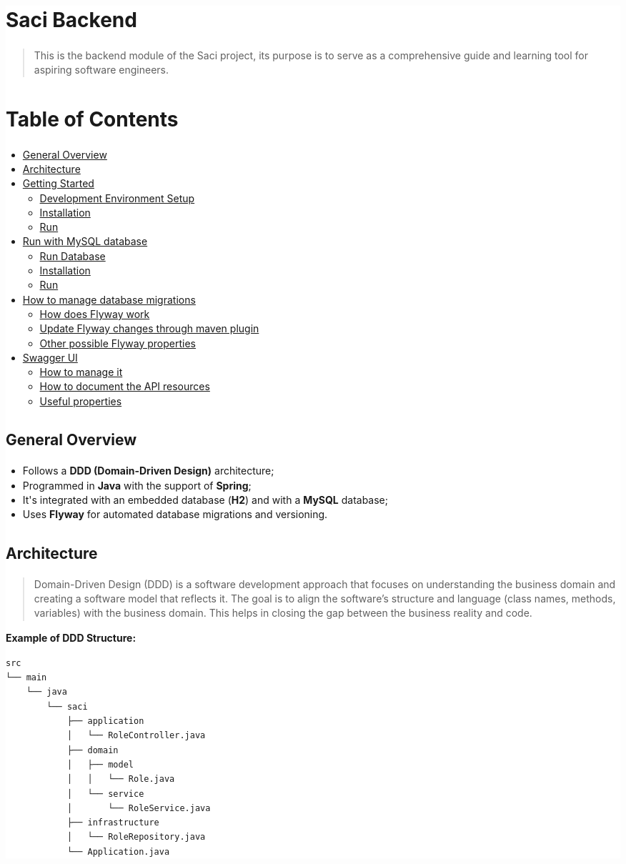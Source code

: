# Saci Backend

> This is the backend module of the Saci project, its purpose is to serve as a comprehensive guide and learning tool for aspiring software engineers.

# Table of Contents

- [General Overview](#general-overview)
- [Architecture](#architecture)
- [Getting Started](#getting-started)
  - [Development Environment Setup](#development-environment-setup)
  - [Installation](#installation)
  - [Run](#run)
- [Run with MySQL database](#run-with-mysql-database)
  - [Run Database](#run-database)
  - [Installation](#installation-mysql)
  - [Run](#run-mysql)
- [How to manage database migrations](#how-to-manage-database-migrations)
  - [How does Flyway work](#how-does-flyway-work)
  - [Update Flyway changes through maven plugin](#update-flyway-changes-through-maven-plugin)
  - [Other possible Flyway properties](#other-possible-flyway-properties)
- [Swagger UI](#swagger-ui)
  - [How to manage it](#how-to-manage-it)
  - [How to document the API resources](#how-to-document-the-api-resources)
  - [Useful properties](#useful-properties)

## General Overview

- Follows a **DDD (Domain-Driven Design)** architecture;
- Programmed in **Java** with the support of **Spring**;
- It's integrated with an embedded database (**H2**) and with a **MySQL** database;
- Uses **Flyway** for automated database migrations and versioning.

## Architecture

> Domain-Driven Design (DDD) is a software development approach that focuses on understanding the business domain and creating
> a software model that reflects it. The goal is to align the software’s structure and language (class names, methods, variables)
> with the business domain. This helps in closing the gap between the business reality and code.

**Example of DDD Structure:**

```
src
└── main
    └── java
        └── saci
            ├── application
            │   └── RoleController.java
            ├── domain
            │   ├── model
            │   │   └── Role.java
            │   └── service
            │       └── RoleService.java
            ├── infrastructure
            │   └── RoleRepository.java
            └── Application.java
```
